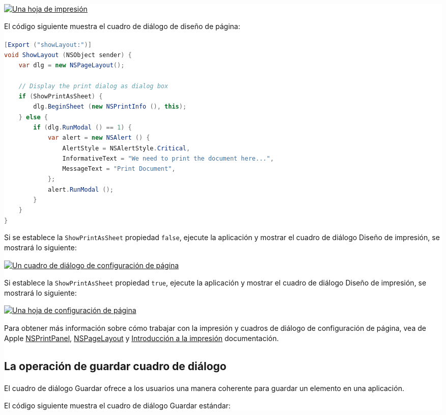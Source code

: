 [![](dialog-images/print02.png "Una hoja de impresión")](dialog-images/print02.png#lightbox)

El código siguiente muestra el cuadro de diálogo de diseño de página:

```csharp
[Export ("showLayout:")]
void ShowLayout (NSObject sender) {
    var dlg = new NSPageLayout();

    // Display the print dialog as dialog box
    if (ShowPrintAsSheet) {
        dlg.BeginSheet (new NSPrintInfo (), this);
    } else {
        if (dlg.RunModal () == 1) {
            var alert = new NSAlert () {
                AlertStyle = NSAlertStyle.Critical,
                InformativeText = "We need to print the document here...",
                MessageText = "Print Document",
            };
            alert.RunModal ();
        }
    }
}
```

Si se establece la `ShowPrintAsSheet` propiedad `false`, ejecute la aplicación y mostrar el cuadro de diálogo Diseño de impresión, se mostrará lo siguiente:

[![](dialog-images/print03.png "Un cuadro de diálogo de configuración de página")](dialog-images/print03.png#lightbox)

Si establece la `ShowPrintAsSheet` propiedad `true`, ejecute la aplicación y mostrar el cuadro de diálogo Diseño de impresión, se mostrará lo siguiente:

[![](dialog-images/print04.png "Una hoja de configuración de página")](dialog-images/print04.png#lightbox)

Para obtener más información sobre cómo trabajar con la impresión y cuadros de diálogo de configuración de página, vea de Apple [NSPrintPanel](https://developer.apple.com/library/mac/documentation/Cocoa/Reference/ApplicationKit/Classes/NSPrintPanel_Class/index.html#//apple_ref/doc/uid/TP40004092), [NSPageLayout](https://developer.apple.com/library/mac/documentation/Cocoa/Reference/ApplicationKit/Classes/NSPageLayout_Class/index.html#//apple_ref/doc/uid/TP40004080) y [Introducción a la impresión](http://sdg.mesonet.org/people/brad/XCode3/Documentation/DocSets/com.apple.adc.documentation.AppleSnowLeopard.CoreReference.docset/Contents/Resources/Documents/#documentation/Cocoa/Conceptual/Printing/Printing.html#//apple_ref/doc/uid/10000083-SW1) documentación.

<a name="The_Save_Dialog" />

## <a name="the-save-dialog"></a>La operación de guardar cuadro de diálogo

El cuadro de diálogo Guardar ofrece a los usuarios una manera coherente para guardar un elemento en una aplicación.

El código siguiente muestra el cuadro de diálogo Guardar estándar:

